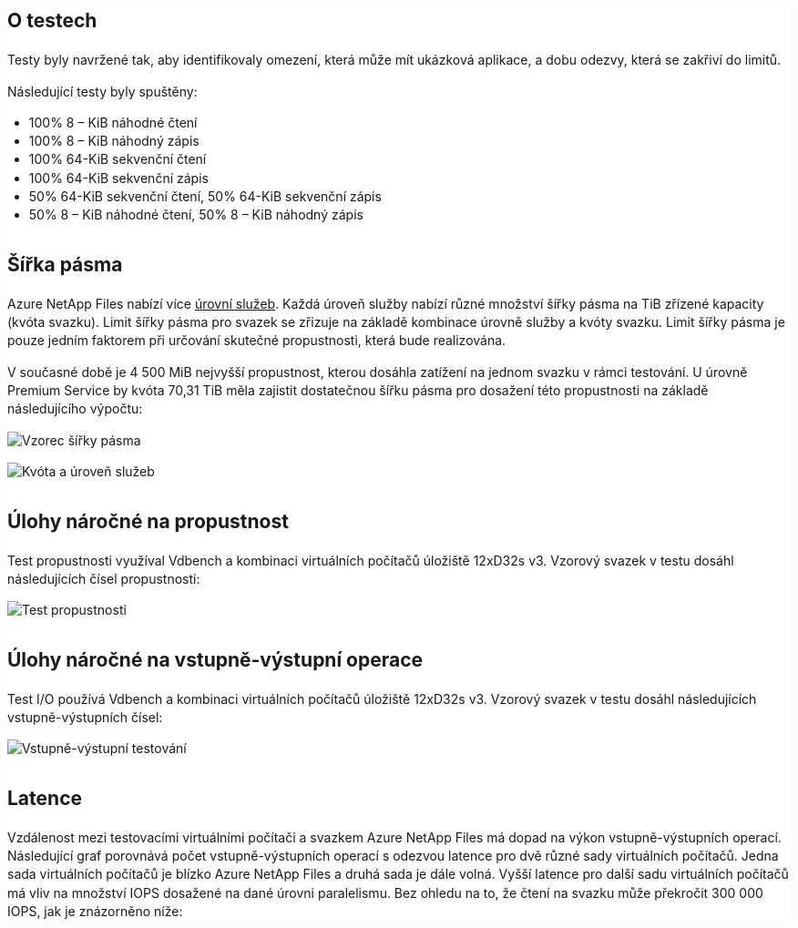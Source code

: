 ## <a name="about-the-tests"></a>O testech

Testy byly navržené tak, aby identifikovaly omezení, která může mít ukázková aplikace, a dobu odezvy, která se zakřiví do limitů.  

Následující testy byly spuštěny: 

* 100% 8 – KiB náhodné čtení
* 100% 8 – KiB náhodný zápis
* 100% 64-KiB sekvenční čtení
* 100% 64-KiB sekvenční zápis
* 50% 64-KiB sekvenční čtení, 50% 64-KiB sekvenční zápis
* 50% 8 – KiB náhodné čtení, 50% 8 – KiB náhodný zápis

## <a name="bandwidth"></a>Šířka pásma

Azure NetApp Files nabízí více [úrovní služeb](azure-netapp-files-service-levels.md). Každá úroveň služby nabízí různé množství šířky pásma na TiB zřízené kapacity (kvóta svazku). Limit šířky pásma pro svazek se zřizuje na základě kombinace úrovně služby a kvóty svazku. Limit šířky pásma je pouze jedním faktorem při určování skutečné propustnosti, která bude realizována.  

V současné době je 4 500 MiB nejvyšší propustnost, kterou dosáhla zatížení na jednom svazku v rámci testování.  U úrovně Premium Service by kvóta 70,31 TiB měla zajistit dostatečnou šířku pásma pro dosažení této propustnosti na základě následujícího výpočtu: 

![Vzorec šířky pásma](../media/azure-netapp-files/azure-netapp-files-bandwidth-formula.png)

![Kvóta a úroveň služeb](../media/azure-netapp-files/azure-netapp-files-quota-service-level.png)

## <a name="throughput-intensive-workloads"></a>Úlohy náročné na propustnost

Test propustnosti využíval Vdbench a kombinaci virtuálních počítačů úložiště 12xD32s v3. Vzorový svazek v testu dosáhl následujících čísel propustnosti:

![Test propustnosti](../media/azure-netapp-files/azure-netapp-files-throughput-test.png)

## <a name="io-intensive-workloads"></a>Úlohy náročné na vstupně-výstupní operace

Test I/O používá Vdbench a kombinaci virtuálních počítačů úložiště 12xD32s v3. Vzorový svazek v testu dosáhl následujících vstupně-výstupních čísel:

![Vstupně-výstupní testování](../media/azure-netapp-files/azure-netapp-files-io-test.png)

## <a name="latency"></a>Latence

Vzdálenost mezi testovacími virtuálními počítači a svazkem Azure NetApp Files má dopad na výkon vstupně-výstupních operací.  Následující graf porovnává počet vstupně-výstupních operací s odezvou latence pro dvě různé sady virtuálních počítačů.  Jedna sada virtuálních počítačů je blízko Azure NetApp Files a druhá sada je dále volná.  Vyšší latence pro další sadu virtuálních počítačů má vliv na množství IOPS dosažené na dané úrovni paralelismu.  Bez ohledu na to, že čtení na svazku může překročit 300 000 IOPS, jak je znázorněno níže: 
